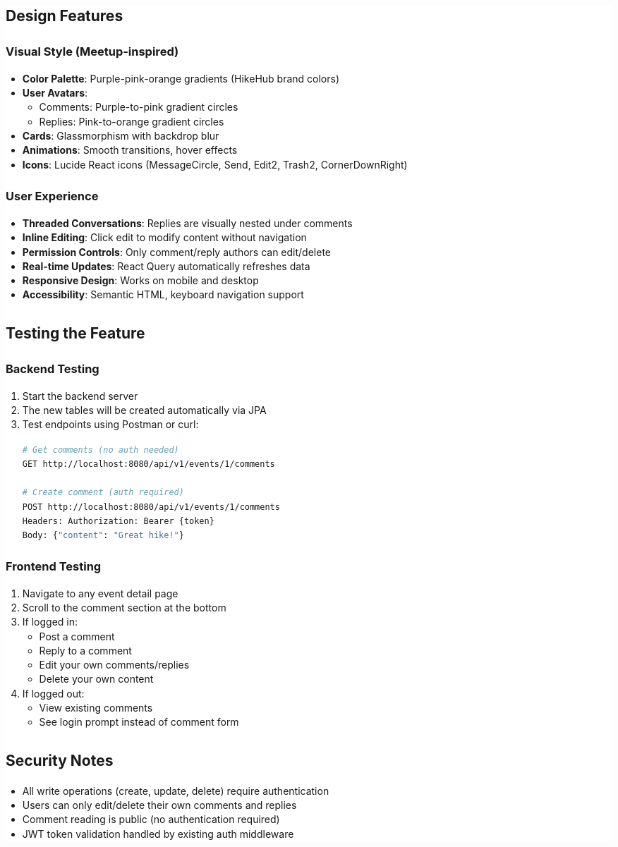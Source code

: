 ## Design Features

### Visual Style (Meetup-inspired)
- **Color Palette**: Purple-pink-orange gradients (HikeHub brand colors)
- **User Avatars**: 
  - Comments: Purple-to-pink gradient circles
  - Replies: Pink-to-orange gradient circles
- **Cards**: Glassmorphism with backdrop blur
- **Animations**: Smooth transitions, hover effects
- **Icons**: Lucide React icons (MessageCircle, Send, Edit2, Trash2, CornerDownRight)

### User Experience
- **Threaded Conversations**: Replies are visually nested under comments
- **Inline Editing**: Click edit to modify content without navigation
- **Permission Controls**: Only comment/reply authors can edit/delete
- **Real-time Updates**: React Query automatically refreshes data
- **Responsive Design**: Works on mobile and desktop
- **Accessibility**: Semantic HTML, keyboard navigation support

## Testing the Feature

### Backend Testing
1. Start the backend server
2. The new tables will be created automatically via JPA
3. Test endpoints using Postman or curl:
   ```bash
   # Get comments (no auth needed)
   GET http://localhost:8080/api/v1/events/1/comments
   
   # Create comment (auth required)
   POST http://localhost:8080/api/v1/events/1/comments
   Headers: Authorization: Bearer {token}
   Body: {"content": "Great hike!"}
   ```

### Frontend Testing
1. Navigate to any event detail page
2. Scroll to the comment section at the bottom
3. If logged in:
   - Post a comment
   - Reply to a comment
   - Edit your own comments/replies
   - Delete your own content
4. If logged out:
   - View existing comments
   - See login prompt instead of comment form

## Security Notes
- All write operations (create, update, delete) require authentication
- Users can only edit/delete their own comments and replies
- Comment reading is public (no authentication required)
- JWT token validation handled by existing auth middleware
